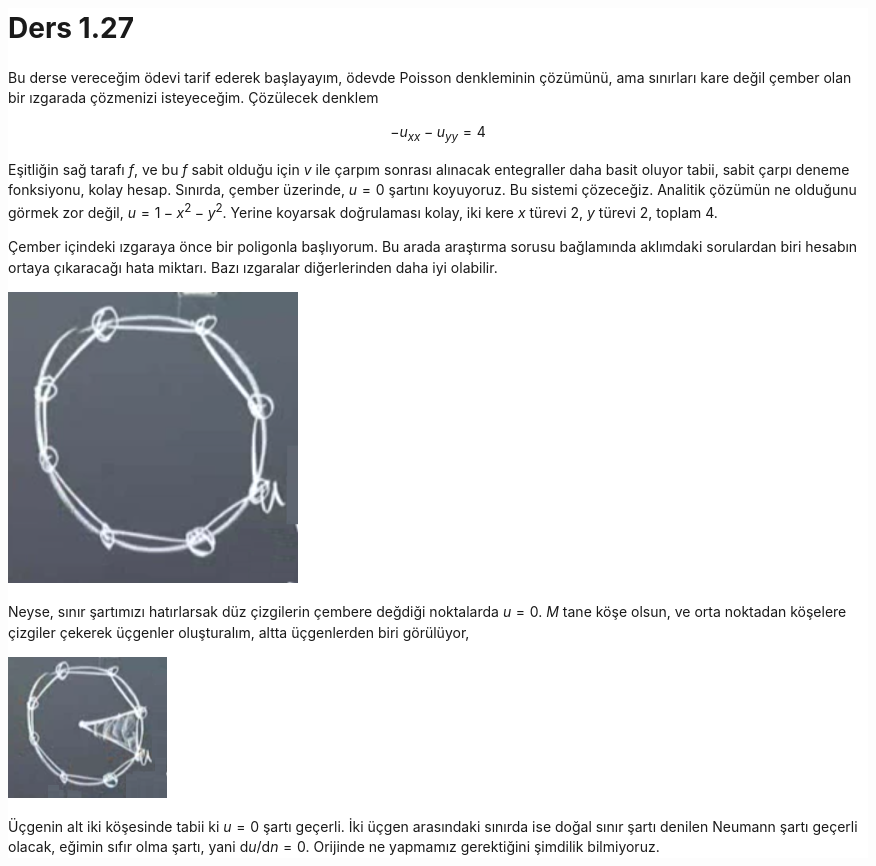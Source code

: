 # Ders 1.27

Bu derse vereceğim ödevi tarif ederek başlayayım, ödevde Poisson denkleminin
çözümünü, ama sınırları kare değil çember olan bir ızgarada çözmenizi
isteyeceğim. Çözülecek denklem

$$
-u_{xx} - u_{yy} = 4
$$

Eşitliğin sağ tarafı $f$, ve bu $f$ sabit olduğu için $v$ ile çarpım sonrası
alınacak entegraller daha basit oluyor tabii, sabit çarpı deneme fonksiyonu,
kolay hesap.  Sınırda, çember üzerinde, $u = 0$ şartını koyuyoruz. Bu sistemi
çözeceğiz. Analitik çözümün ne olduğunu görmek zor değil, $u = 1 - x^2 - y^2$.
Yerine koyarsak doğrulaması kolay, iki kere $x$ türevi 2, $y$ türevi 2, toplam
4.

Çember içindeki ızgaraya önce bir poligonla başlıyorum. Bu arada araştırma
sorusu bağlamında aklımdaki sorulardan biri hesabın ortaya çıkaracağı hata
miktarı. Bazı ızgaralar diğerlerinden daha iyi olabilir.

![](compscieng_1_27_01.png)

Neyse, sınır şartımızı hatırlarsak düz çizgilerin çembere değdiği noktalarda
$u = 0$. $M$ tane köşe olsun, ve orta noktadan köşelere çizgiler çekerek
üçgenler oluşturalım, altta üçgenlerden biri görülüyor,

![](compscieng_1_27_02.png)

Üçgenin alt iki köşesinde tabii ki $u = 0$ şartı geçerli. İki üçgen arasındaki
sınırda ise doğal sınır şartı denilen Neumann şartı geçerli olacak, eğimin
sıfır olma şartı, yani $\mathrm{d} u / \mathrm{d} n = 0$. Orijinde ne yapmamız gerektiğini
şimdilik bilmiyoruz.
